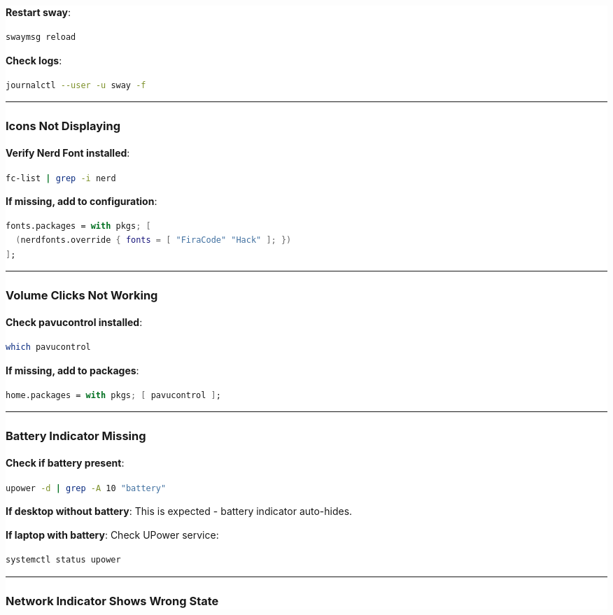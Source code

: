**Restart sway**:
```bash
swaymsg reload
```

**Check logs**:
```bash
journalctl --user -u sway -f
```

---

### Icons Not Displaying

**Verify Nerd Font installed**:
```bash
fc-list | grep -i nerd
```

**If missing, add to configuration**:
```nix
fonts.packages = with pkgs; [
  (nerdfonts.override { fonts = [ "FiraCode" "Hack" ]; })
];
```

---

### Volume Clicks Not Working

**Check pavucontrol installed**:
```bash
which pavucontrol
```

**If missing, add to packages**:
```nix
home.packages = with pkgs; [ pavucontrol ];
```

---

### Battery Indicator Missing

**Check if battery present**:
```bash
upower -d | grep -A 10 "battery"
```

**If desktop without battery**: This is expected - battery indicator auto-hides.

**If laptop with battery**: Check UPower service:
```bash
systemctl status upower
```

---

### Network Indicator Shows Wrong State
